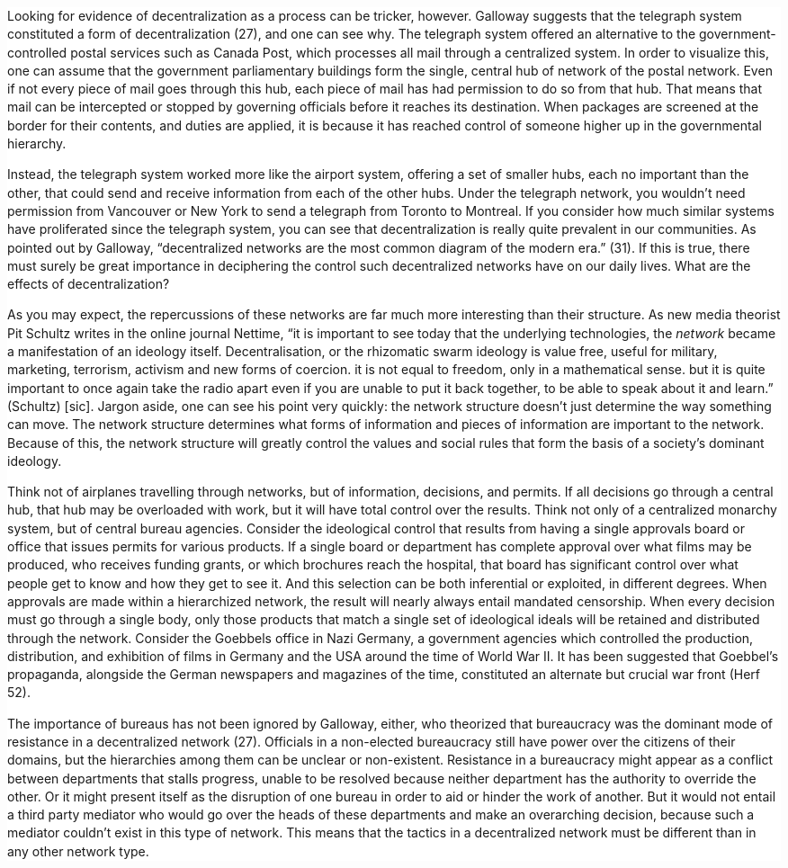 Looking for evidence of decentralization as a process can be tricker, however. Galloway suggests that the telegraph system constituted a form of decentralization (27), and one can see why. The telegraph system offered an alternative to the government-controlled postal services such as Canada Post, which processes all mail through a centralized system. In order to visualize this, one can assume that the government parliamentary buildings form the single, central hub of network of the postal network. Even if not every piece of mail goes through this hub, each piece of mail has had permission to do so from that hub. That means that mail can be intercepted or stopped by governing officials before it reaches its destination. When packages are screened at the border for their contents, and duties are applied, it is because it has reached control of someone higher up in the governmental hierarchy.

Instead, the telegraph system worked more like the airport system, offering a set of smaller hubs, each no important than the other, that could send and receive information from each of the other hubs. Under the telegraph network, you wouldn’t need permission from Vancouver or New York to send a telegraph from Toronto to Montreal. If you consider how much similar systems have proliferated since the telegraph system, you can see that decentralization is really quite prevalent in our communities. As pointed out by Galloway, “decentralized networks are the most common diagram of the modern era.” (31). If this is true, there must surely be great importance in deciphering the control such decentralized networks have on our daily lives.
What are the effects of decentralization?

As you may expect, the repercussions of these networks are far much more interesting than their structure. As new media theorist Pit Schultz writes in the online journal Nettime, “it is important to see today that the underlying technologies, the *network* became a manifestation of an ideology itself. Decentralisation, or the rhizomatic swarm ideology is value free, useful for military, marketing, terrorism, activism and new forms of coercion. it is not equal to freedom, only in a mathematical sense. but it is quite important to once again take the radio apart even if you are unable to put it back together, to be able to speak about it and learn.” (Schultz) [sic]. Jargon aside, one can see his point very quickly: the network structure doesn’t just determine the way something can move. The network structure determines what forms of information and pieces of information are important to the network. Because of this, the network structure will greatly control the values and social rules that form the basis of a society’s dominant ideology.

Think not of airplanes travelling through networks, but of information, decisions, and permits. If all decisions go through a central hub, that hub may be overloaded with work, but it will have total control over the results. Think not only of a centralized monarchy system, but of central bureau agencies. Consider the ideological control that results from having a single approvals board or office that issues permits for various products. If a single board or department has complete approval over what films may be produced, who receives funding grants, or which brochures reach the hospital, that board has significant control over what people get to know and how they get to see it. And this selection can be both inferential or exploited, in different degrees. When approvals are made within a hierarchized network, the result will nearly always entail mandated censorship. When every decision must go through a single body, only those products that match a single set of ideological ideals will be retained and distributed through the network. Consider the Goebbels office in Nazi Germany, a government agencies which controlled the production, distribution, and exhibition of films in Germany and the USA around the time of World War II. It has been suggested that Goebbel’s propaganda, alongside the German newspapers and magazines of the time, constituted an alternate but crucial war front (Herf 52).

The importance of bureaus has not been ignored by Galloway, either, who theorized that bureaucracy was the dominant mode of resistance in a decentralized network (27). Officials in a non-elected bureaucracy still have power over the citizens of their domains, but the hierarchies among them can be unclear or non-existent. Resistance in a bureaucracy might appear as a conflict between departments that stalls progress, unable to be resolved because neither department has the authority to override the other. Or it might present itself as the disruption of one bureau in order to aid or hinder the work of another. But it would not entail a third party mediator who would go over the heads of these departments and make an overarching decision, because such a mediator couldn’t exist in this type of network. This means that the tactics in a decentralized network must be different than in any other network type.
